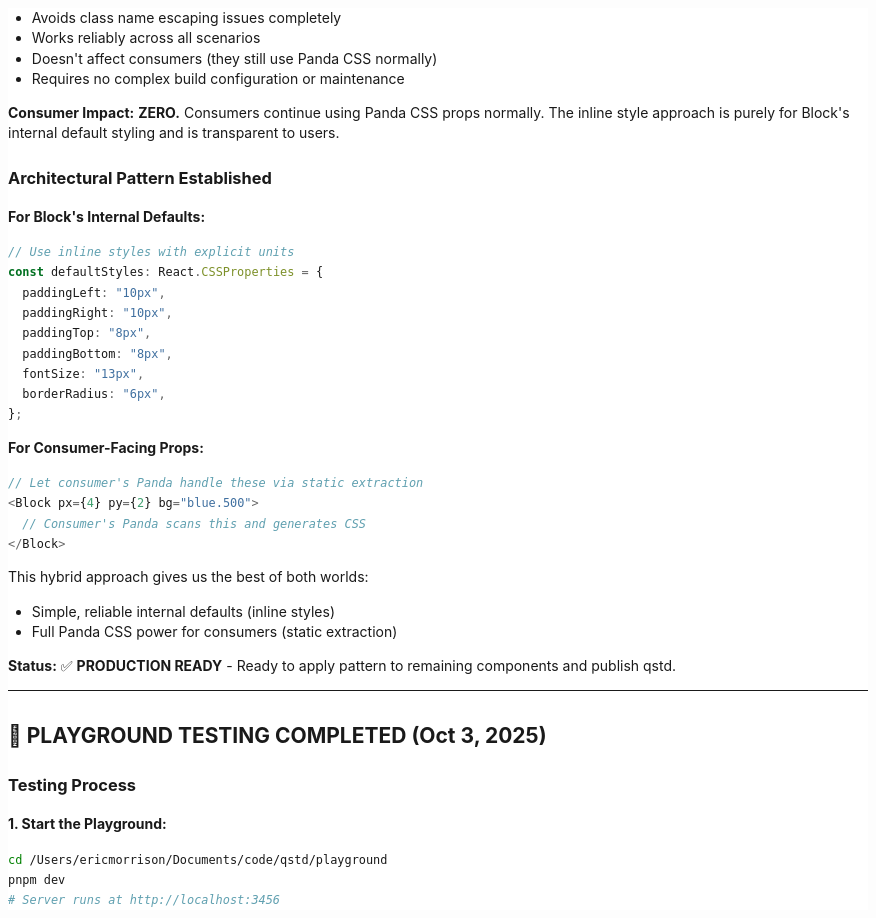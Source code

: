 - Avoids class name escaping issues completely
- Works reliably across all scenarios
- Doesn't affect consumers (they still use Panda CSS normally)
- Requires no complex build configuration or maintenance

**Consumer Impact:**
**ZERO.** Consumers continue using Panda CSS props normally. The inline style approach is purely for Block's internal default styling and is transparent to users.

### Architectural Pattern Established

**For Block's Internal Defaults:**

```typescript
// Use inline styles with explicit units
const defaultStyles: React.CSSProperties = {
  paddingLeft: "10px",
  paddingRight: "10px",
  paddingTop: "8px",
  paddingBottom: "8px",
  fontSize: "13px",
  borderRadius: "6px",
};
```

**For Consumer-Facing Props:**

```typescript
// Let consumer's Panda handle these via static extraction
<Block px={4} py={2} bg="blue.500">
  // Consumer's Panda scans this and generates CSS
</Block>
```

This hybrid approach gives us the best of both worlds:

- Simple, reliable internal defaults (inline styles)
- Full Panda CSS power for consumers (static extraction)

**Status:** ✅ **PRODUCTION READY** - Ready to apply pattern to remaining components and publish qstd.

---

## 🧪 PLAYGROUND TESTING COMPLETED (Oct 3, 2025)

### Testing Process

**1. Start the Playground:**

```bash
cd /Users/ericmorrison/Documents/code/qstd/playground
pnpm dev
# Server runs at http://localhost:3456
```
